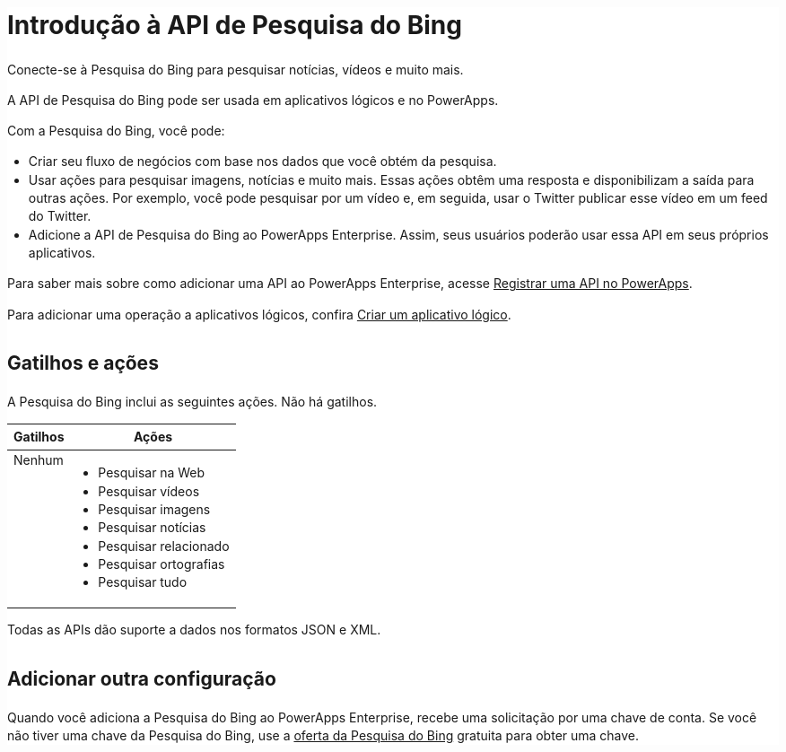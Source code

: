 <properties
	pageTitle="Adicionar a API de Pesquisa do Bing ao PowerApps ou aplicativos lógicos | Microsoft Azure"
	description="Visão geral da API de Pesquisa do Bing com os parâmetros de API REST"
	services=""
    suite=""
	documentationCenter="" 
	authors="MandiOhlinger"
	manager="erikre"
	editor=""
	tags="connectors"/>

<tags
   ms.service="multiple"
   ms.devlang="na"
   ms.topic="article"
   ms.tgt_pltfrm="na"
   ms.workload="na" 
   ms.date="02/11/2016"
   ms.author="mandia"/>

# Introdução à API de Pesquisa do Bing 
Conecte-se à Pesquisa do Bing para pesquisar notícias, vídeos e muito mais.

A API de Pesquisa do Bing pode ser usada em aplicativos lógicos e no PowerApps.

Com a Pesquisa do Bing, você pode:

- Criar seu fluxo de negócios com base nos dados que você obtém da pesquisa. 
- Usar ações para pesquisar imagens, notícias e muito mais. Essas ações obtêm uma resposta e disponibilizam a saída para outras ações. Por exemplo, você pode pesquisar por um vídeo e, em seguida, usar o Twitter publicar esse vídeo em um feed do Twitter.
- Adicione a API de Pesquisa do Bing ao PowerApps Enterprise. Assim, seus usuários poderão usar essa API em seus próprios aplicativos. 

Para saber mais sobre como adicionar uma API ao PowerApps Enterprise, acesse [Registrar uma API no PowerApps](../power-apps/powerapps-register-from-available-apis.md).

Para adicionar uma operação a aplicativos lógicos, confira [Criar um aplicativo lógico](../app-service-logic/app-service-logic-create-a-logic-app.md).

## Gatilhos e ações
A Pesquisa do Bing inclui as seguintes ações. Não há gatilhos.

Gatilhos | Ações
--- | ---
Nenhum | <ul><li>Pesquisar na Web</li><li>Pesquisar vídeos</li><li>Pesquisar imagens</li><li>Pesquisar notícias</li><li>Pesquisar relacionado</li><li>Pesquisar ortografias</li><li>Pesquisar tudo</li></ul>

Todas as APIs dão suporte a dados nos formatos JSON e XML.

## Adicionar outra configuração
Quando você adiciona a Pesquisa do Bing ao PowerApps Enterprise, recebe uma solicitação por uma chave de conta. Se você não tiver uma chave da Pesquisa do Bing, use a [oferta da Pesquisa do Bing](https://datamarket.azure.com/dataset/bing/search) gratuita para obter uma chave.
